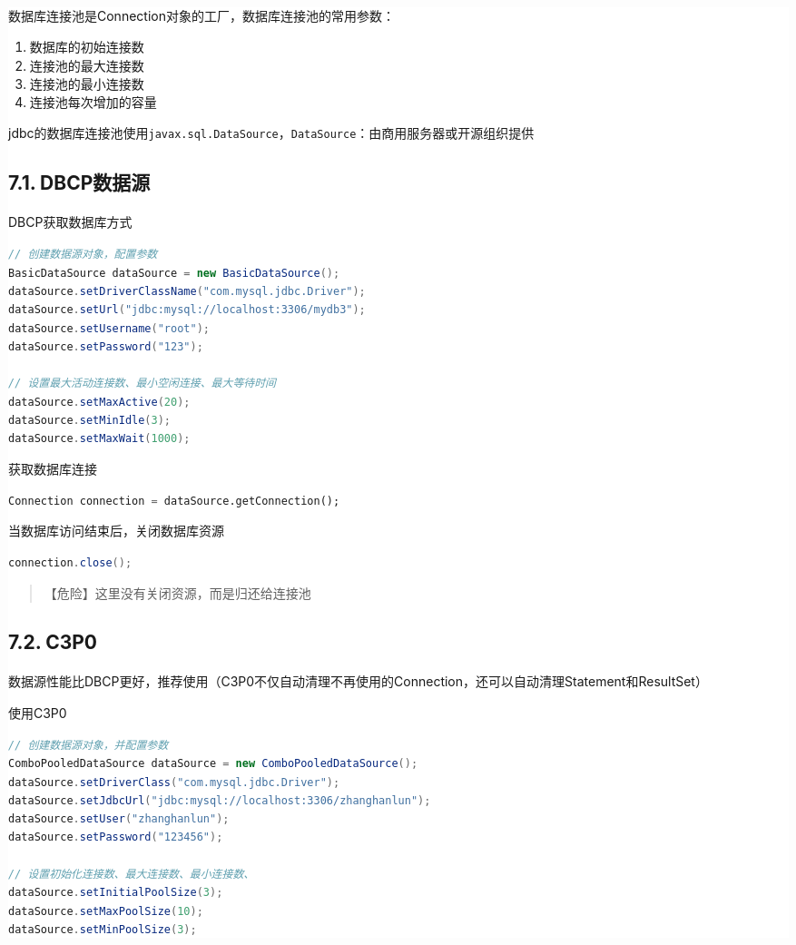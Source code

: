 数据库连接池是Connection对象的工厂，数据库连接池的常用参数：
1. 数据库的初始连接数
2. 连接池的最大连接数
3. 连接池的最小连接数
4. 连接池每次增加的容量

jdbc的数据库连接池使用`javax.sql.DataSource`，`DataSource`：由商用服务器或开源组织提供



## 7.1. DBCP数据源

DBCP获取数据库方式

```Java
// 创建数据源对象，配置参数
BasicDataSource dataSource = new BasicDataSource();
dataSource.setDriverClassName("com.mysql.jdbc.Driver");
dataSource.setUrl("jdbc:mysql://localhost:3306/mydb3");
dataSource.setUsername("root");
dataSource.setPassword("123");

// 设置最大活动连接数、最小空闲连接、最大等待时间
dataSource.setMaxActive(20);
dataSource.setMinIdle(3);
dataSource.setMaxWait(1000);
```



获取数据库连接

```sql
Connection connection = dataSource.getConnection();
```



当数据库访问结束后，关闭数据库资源

```Java
connection.close();
```

> 【危险】这里没有关闭资源，而是归还给连接池



## 7.2. C3P0

数据源性能比DBCP更好，推荐使用（C3P0不仅自动清理不再使用的Connection，还可以自动清理Statement和ResultSet）

使用C3P0

```Java
// 创建数据源对象，并配置参数
ComboPooledDataSource dataSource = new ComboPooledDataSource();
dataSource.setDriverClass("com.mysql.jdbc.Driver");
dataSource.setJdbcUrl("jdbc:mysql://localhost:3306/zhanghanlun");
dataSource.setUser("zhanghanlun");
dataSource.setPassword("123456");

// 设置初始化连接数、最大连接数、最小连接数、
dataSource.setInitialPoolSize(3);
dataSource.setMaxPoolSize(10);
dataSource.setMinPoolSize(3);
```
